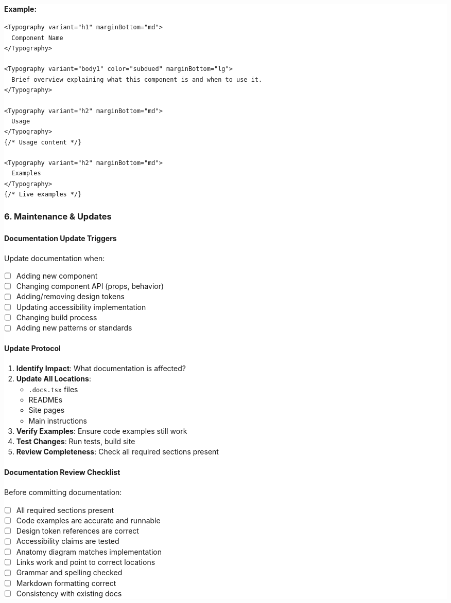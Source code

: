 **Example:**
```tsx
<Typography variant="h1" marginBottom="md">
  Component Name
</Typography>

<Typography variant="body1" color="subdued" marginBottom="lg">
  Brief overview explaining what this component is and when to use it.
</Typography>

<Typography variant="h2" marginBottom="md">
  Usage
</Typography>
{/* Usage content */}

<Typography variant="h2" marginBottom="md">
  Examples
</Typography>
{/* Live examples */}
```

### 6. Maintenance & Updates

#### Documentation Update Triggers

Update documentation when:
- [ ] Adding new component
- [ ] Changing component API (props, behavior)
- [ ] Adding/removing design tokens
- [ ] Updating accessibility implementation
- [ ] Changing build process
- [ ] Adding new patterns or standards

#### Update Protocol

1. **Identify Impact**: What documentation is affected?
2. **Update All Locations**: 
   - `.docs.tsx` files
   - READMEs
   - Site pages
   - Main instructions
3. **Verify Examples**: Ensure code examples still work
4. **Test Changes**: Run tests, build site
5. **Review Completeness**: Check all required sections present

#### Documentation Review Checklist

Before committing documentation:
- [ ] All required sections present
- [ ] Code examples are accurate and runnable
- [ ] Design token references are correct
- [ ] Accessibility claims are tested
- [ ] Anatomy diagram matches implementation
- [ ] Links work and point to correct locations
- [ ] Grammar and spelling checked
- [ ] Markdown formatting correct
- [ ] Consistency with existing docs
